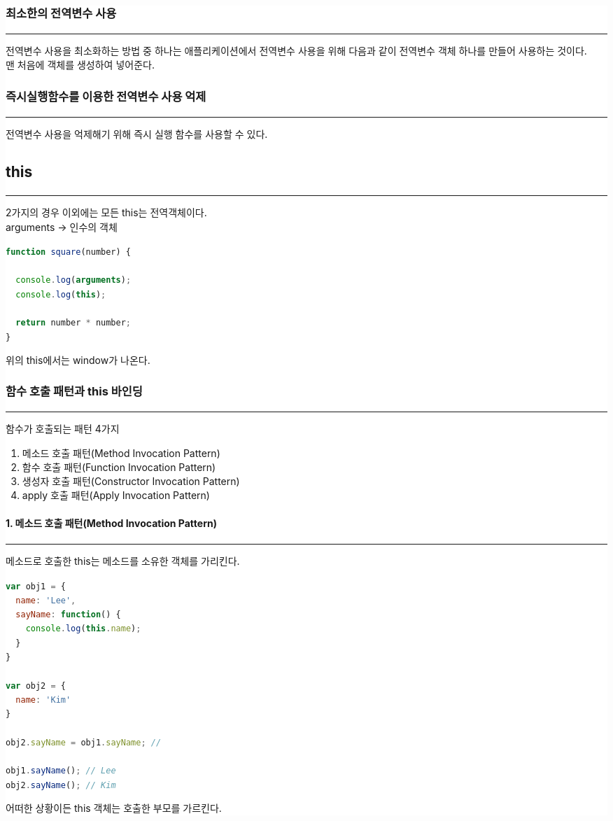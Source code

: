 ```js
```

### 최소한의 전역변수 사용
---
전역변수 사용을 최소화하는 방법 중 하나는 애플리케이션에서 전역변수 사용을 위해 다음과 같이 전역변수 객체 하나를 만들어 사용하는 것이다.  
맨 처음에 객체를 생성하여 넣어준다.  

### 즉시실행함수를 이용한 전역변수 사용 억제
---
전역변수 사용을 억제해기 위해 즉시 실행 함수를 사용할 수 있다.  

## this
---
2가지의 경우 이외에는 모든 this는 전역객체이다.  
arguments -> 인수의 객체  
```js
function square(number) {

  console.log(arguments);
  console.log(this);

  return number * number;
}
```
위의 this에서는 window가 나온다.  

### 함수 호출 패턴과 this 바인딩
---
함수가 호출되는 패턴 4가지
1. 메소드 호출 패턴(Method Invocation Pattern)
2. 함수 호출 패턴(Function Invocation Pattern)
3. 생성자 호출 패턴(Constructor Invocation Pattern)
4. apply 호출 패턴(Apply Invocation Pattern)

#### 1. 메소드 호출 패턴(Method Invocation Pattern)
---
메소드로 호출한 this는 메소드를 소유한 객체를 가리킨다.  
```js
var obj1 = {
  name: 'Lee',
  sayName: function() {
    console.log(this.name);
  }
}

var obj2 = {
  name: 'Kim'
}

obj2.sayName = obj1.sayName; // 

obj1.sayName(); // Lee
obj2.sayName(); // Kim
```
어떠한 상황이든 this 객체는 호출한 부모를 가르킨다.  
